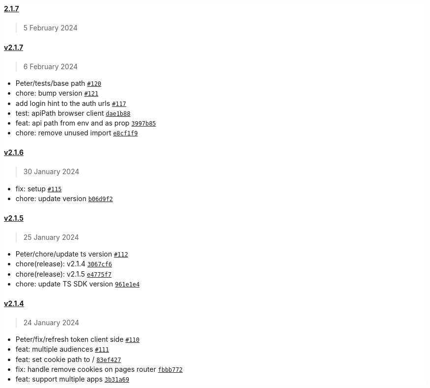 #### [2.1.7](https://github.com/kinde-oss/kinde-auth-nextjs/compare/v2.1.7...2.1.7)

> 5 February 2024

#### [v2.1.7](https://github.com/kinde-oss/kinde-auth-nextjs/compare/v2.1.6...v2.1.7)

> 6 February 2024

- Peter/tests/base path [`#120`](https://github.com/kinde-oss/kinde-auth-nextjs/pull/120)
- chore: bump version [`#121`](https://github.com/kinde-oss/kinde-auth-nextjs/pull/121)
- add login hint to the auth urls [`#117`](https://github.com/kinde-oss/kinde-auth-nextjs/pull/117)
- test: apiPath browser client [`dae1b88`](https://github.com/kinde-oss/kinde-auth-nextjs/commit/dae1b8867b23e79beb688a72c08656f75e456ee4)
- feat: api path from env and as prop [`3997b85`](https://github.com/kinde-oss/kinde-auth-nextjs/commit/3997b85d604fb0aa86010b49f34d1bbf0993a121)
- chore: remove unused import [`e8cf1f9`](https://github.com/kinde-oss/kinde-auth-nextjs/commit/e8cf1f915a20e2afc01a5ca9cbcf2fd64e4e4cb5)

#### [v2.1.6](https://github.com/kinde-oss/kinde-auth-nextjs/compare/v2.1.5...v2.1.6)

> 30 January 2024

- fix: setup [`#115`](https://github.com/kinde-oss/kinde-auth-nextjs/pull/115)
- chore: update version [`b06d9f2`](https://github.com/kinde-oss/kinde-auth-nextjs/commit/b06d9f2a099b60a891225239c195b3a795a919e4)

#### [v2.1.5](https://github.com/kinde-oss/kinde-auth-nextjs/compare/v2.1.4...v2.1.5)

> 25 January 2024

- Peter/chore/update ts version [`#112`](https://github.com/kinde-oss/kinde-auth-nextjs/pull/112)
- chore(release): v2.1.4 [`3067cf6`](https://github.com/kinde-oss/kinde-auth-nextjs/commit/3067cf628b57355676e255780cc913b5c0176c4b)
- chore(release): v2.1.5 [`e4775f7`](https://github.com/kinde-oss/kinde-auth-nextjs/commit/e4775f7c620c8c19088fa7293d0ea01a50bf20c2)
- chore: update TS SDK version [`961e1e4`](https://github.com/kinde-oss/kinde-auth-nextjs/commit/961e1e4f01972adfa4d30520624fc28d175a73c6)

#### [v2.1.4](https://github.com/kinde-oss/kinde-auth-nextjs/compare/v2.1.3...v2.1.4)

> 24 January 2024

- Peter/fix/refresh token client side [`#110`](https://github.com/kinde-oss/kinde-auth-nextjs/pull/110)
- feat: multiple audiences [`#111`](https://github.com/kinde-oss/kinde-auth-nextjs/pull/111)
- feat: set cookie path to / [`83ef427`](https://github.com/kinde-oss/kinde-auth-nextjs/commit/83ef42787ebcd016d854b6271dc49233f4c44d70)
- fix: handle remove cookies on pages router [`fbbb772`](https://github.com/kinde-oss/kinde-auth-nextjs/commit/fbbb772e3cbf97afdf970443220642676b635335)
- feat: support multiple apps [`3b31a69`](https://github.com/kinde-oss/kinde-auth-nextjs/commit/3b31a6950b9379edeaeb977155c765ae36f5b787)
